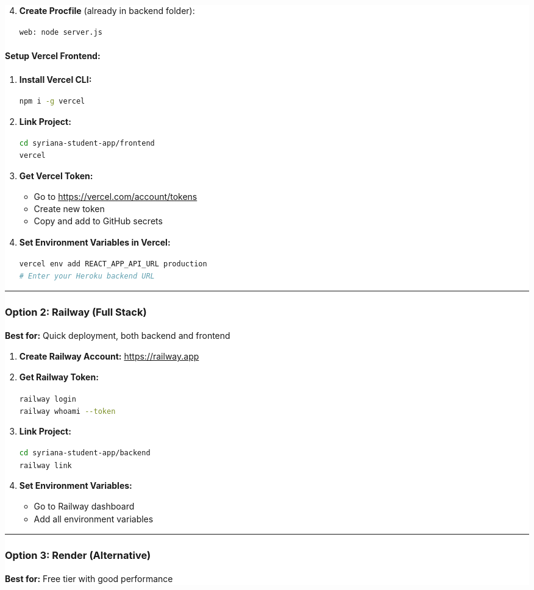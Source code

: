 4. **Create Procfile** (already in backend folder):
   ```
   web: node server.js
   ```

#### Setup Vercel Frontend:

1. **Install Vercel CLI:**
   ```bash
   npm i -g vercel
   ```

2. **Link Project:**
   ```bash
   cd syriana-student-app/frontend
   vercel
   ```

3. **Get Vercel Token:**
   - Go to https://vercel.com/account/tokens
   - Create new token
   - Copy and add to GitHub secrets

4. **Set Environment Variables in Vercel:**
   ```bash
   vercel env add REACT_APP_API_URL production
   # Enter your Heroku backend URL
   ```

---

### Option 2: Railway (Full Stack)

**Best for:** Quick deployment, both backend and frontend

1. **Create Railway Account:** https://railway.app

2. **Get Railway Token:**
   ```bash
   railway login
   railway whoami --token
   ```

3. **Link Project:**
   ```bash
   cd syriana-student-app/backend
   railway link
   ```

4. **Set Environment Variables:**
   - Go to Railway dashboard
   - Add all environment variables

---

### Option 3: Render (Alternative)

**Best for:** Free tier with good performance

